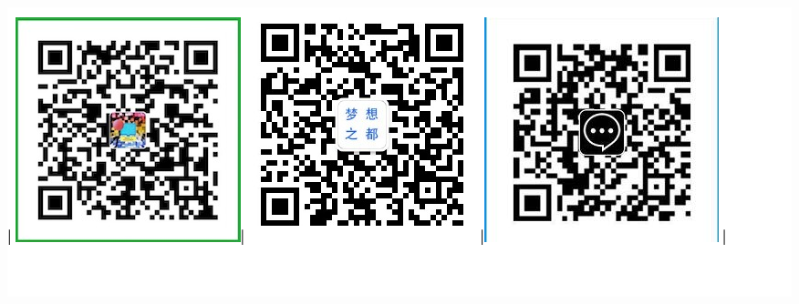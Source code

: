 | ![微信](https://raw.githubusercontent.com/HealerJean/HealerJean.github.io/master/assets/img/tctip/weixin.jpg)|![微信公众号](https://raw.githubusercontent.com/HealerJean/HealerJean.github.io/master/assets/img/my/qrcode_for_gh_a23c07a2da9e_258.jpg)|![支付宝](https://raw.githubusercontent.com/HealerJean/HealerJean.github.io/master/assets/img/tctip/alpay.jpg) |



<link rel="stylesheet" href="https://unpkg.com/gitalk/dist/gitalk.css">

<script src="https://unpkg.com/gitalk@latest/dist/gitalk.min.js"></script> 
<div id="gitalk-container"></div>    
 <script type="text/javascript">
    var gitalk = new Gitalk({
		clientID: `1d164cd85549874d0e3a`,
		clientSecret: `527c3d223d1e6608953e835b547061037d140355`,
		repo: `HealerJean.github.io`,
		owner: 'HealerJean',
		admin: ['HealerJean'],
		id: 'ofYkw8qAEdBF0Jlm',
    });
    gitalk.render('gitalk-container');
</script> 

